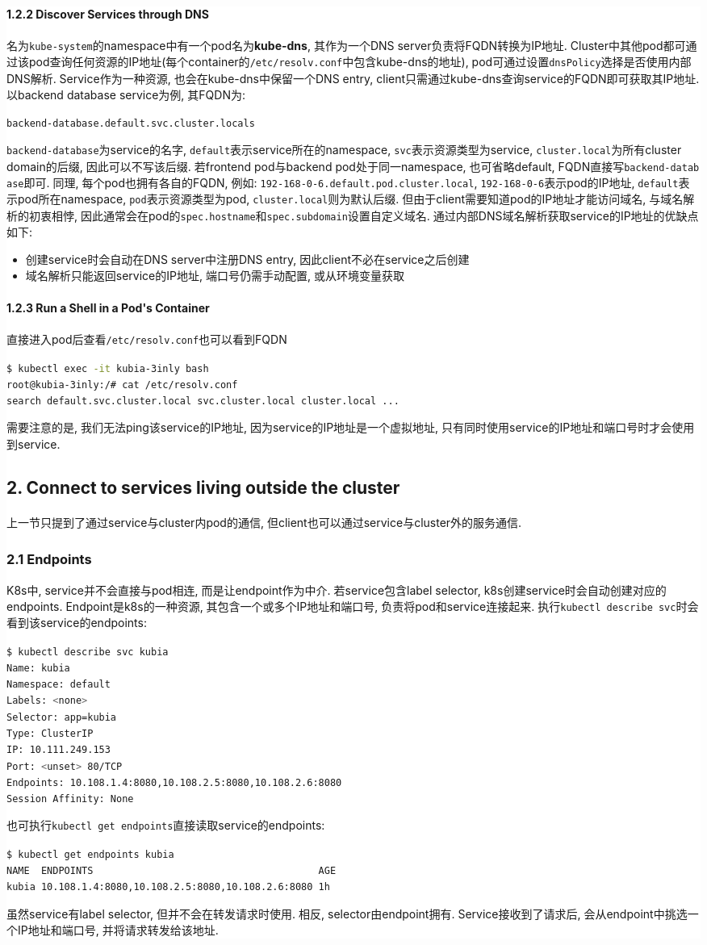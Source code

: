 #### 1.2.2 Discover Services through DNS
名为`kube-system`的namespace中有一个pod名为**kube-dns**, 其作为一个DNS server负责将FQDN转换为IP地址. Cluster中其他pod都可通过该pod查询任何资源的IP地址(每个container的`/etc/resolv.conf`中包含kube-dns的地址), pod可通过设置`dnsPolicy`选择是否使用内部DNS解析. Service作为一种资源, 也会在kube-dns中保留一个DNS entry, client只需通过kube-dns查询service的FQDN即可获取其IP地址. 以backend database service为例, 其FQDN为:
```sh
backend-database.default.svc.cluster.locals
```
`backend-database`为service的名字, `default`表示service所在的namespace, `svc`表示资源类型为service, `cluster.local`为所有cluster domain的后缀, 因此可以不写该后缀. 若frontend pod与backend pod处于同一namespace, 也可省略default, FQDN直接写`backend-database`即可. 同理, 每个pod也拥有各自的FQDN, 例如: `192-168-0-6.default.pod.cluster.local`, `192-168-0-6`表示pod的IP地址, `default`表示pod所在namespace, `pod`表示资源类型为pod, `cluster.local`则为默认后缀. 但由于client需要知道pod的IP地址才能访问域名, 与域名解析的初衷相悖, 因此通常会在pod的`spec.hostname`和`spec.subdomain`设置自定义域名.
通过内部DNS域名解析获取service的IP地址的优缺点如下:
* 创建service时会自动在DNS server中注册DNS entry, 因此client不必在service之后创建
* 域名解析只能返回service的IP地址, 端口号仍需手动配置, 或从环境变量获取

#### 1.2.3 Run a Shell in a Pod's Container
直接进入pod后查看`/etc/resolv.conf`也可以看到FQDN
```sh
$ kubectl exec -it kubia-3inly bash
root@kubia-3inly:/# cat /etc/resolv.conf
search default.svc.cluster.local svc.cluster.local cluster.local ...
```
需要注意的是, 我们无法ping该service的IP地址, 因为service的IP地址是一个虚拟地址, 只有同时使用service的IP地址和端口号时才会使用到service.


## 2. Connect to services living outside the cluster
上一节只提到了通过service与cluster内pod的通信, 但client也可以通过service与cluster外的服务通信.

### 2.1 Endpoints
K8s中, service并不会直接与pod相连, 而是让endpoint作为中介. 若service包含label selector, k8s创建service时会自动创建对应的endpoints. Endpoint是k8s的一种资源, 其包含一个或多个IP地址和端口号, 负责将pod和service连接起来. 执行`kubectl describe svc`时会看到该service的endpoints:
```sh
$ kubectl describe svc kubia
Name: kubia
Namespace: default
Labels: <none>
Selector: app=kubia
Type: ClusterIP
IP: 10.111.249.153
Port: <unset> 80/TCP
Endpoints: 10.108.1.4:8080,10.108.2.5:8080,10.108.2.6:8080
Session Affinity: None
```
也可执行`kubectl get endpoints`直接读取service的endpoints:
```sh
$ kubectl get endpoints kubia
NAME  ENDPOINTS                                       AGE
kubia 10.108.1.4:8080,10.108.2.5:8080,10.108.2.6:8080 1h
```
虽然service有label selector, 但并不会在转发请求时使用. 相反, selector由endpoint拥有. Service接收到了请求后, 会从endpoint中挑选一个IP地址和端口号, 并将请求转发给该地址.
